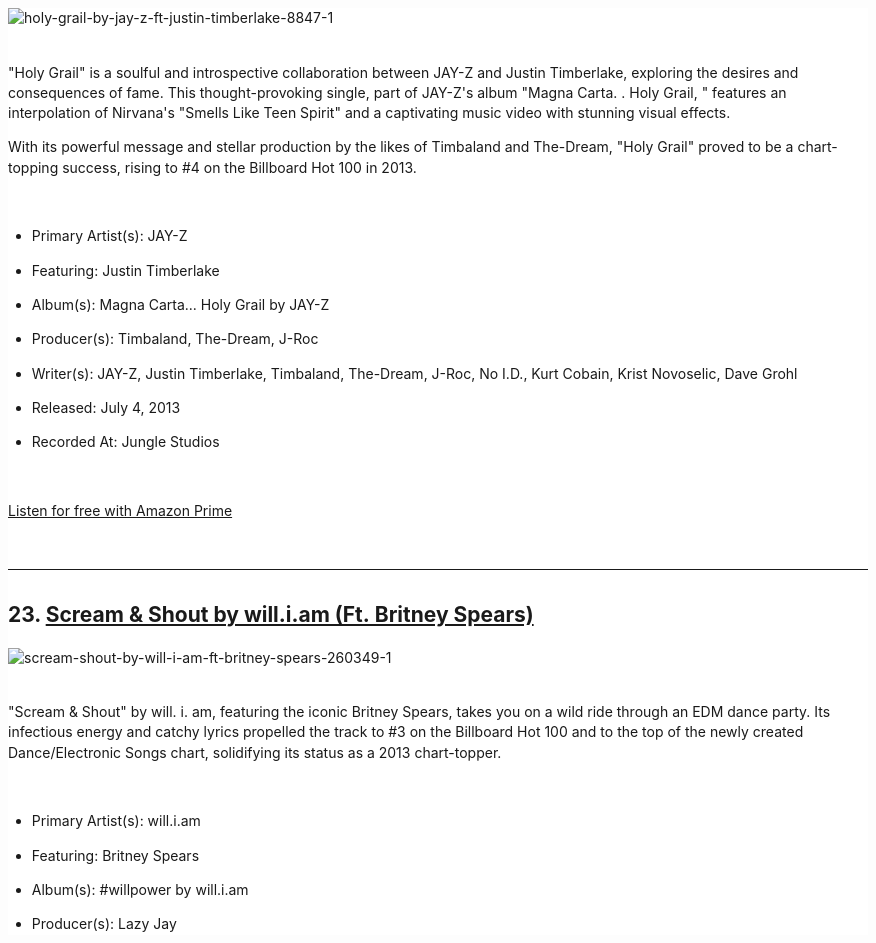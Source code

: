 <div class="image"><img alt="holy-grail-by-jay-z-ft-justin-timberlake-8847-1" height="540" src="https://imagedelivery.net/XRNHhJkVKCwA1q8dBxfEtw/holy-grail-by-jay-z-ft-justin-timberlake-8847-1/h=540,fit=pad,background=black"/></div>

<br>

"Holy Grail" is a soulful and introspective collaboration between JAY-Z and Justin Timberlake, exploring the desires and consequences of fame. This thought-provoking single, part of JAY-Z's album "Magna Carta. . Holy Grail, " features an interpolation of Nirvana's "Smells Like Teen Spirit" and a captivating music video with stunning visual effects.

With its powerful message and stellar production by the likes of Timbaland and The-Dream, "Holy Grail" proved to be a chart-topping success, rising to #4 on the Billboard Hot 100 in 2013.

<br>

- Primary Artist(s): JAY-Z

- Featuring: Justin Timberlake

- Album(s): Magna Carta... Holy Grail by JAY-Z

- Producer(s): Timbaland, The-Dream, J-Roc

- Writer(s): JAY-Z, Justin Timberlake, Timbaland, The-Dream, J-Roc, No I.D., Kurt Cobain, Krist Novoselic, Dave Grohl

- Released: July 4, 2013

- Recorded At: Jungle Studios

<br>

[Listen for free with Amazon Prime](https://serp.ly/amazonprime)

<br>

<hr>

## 23. [Scream & Shout by ​will.i.am (Ft. Britney Spears)](https://serp.ly/amazon/Scream+%26+Shout+by%C2%A0%E2%80%8Bwill.i.am+%28Ft.%C2%A0Britney%C2%A0Spears%29?i=digital-music)

<div class="image"><img alt="scream-shout-by-will-i-am-ft-britney-spears-260349-1" height="540" src="https://imagedelivery.net/XRNHhJkVKCwA1q8dBxfEtw/scream-shout-by-will-i-am-ft-britney-spears-260349-1/h=540,fit=pad,background=black"/></div>

<br>

"Scream & Shout" by will. i. am, featuring the iconic Britney Spears, takes you on a wild ride through an EDM dance party. Its infectious energy and catchy lyrics propelled the track to #3 on the Billboard Hot 100 and to the top of the newly created Dance/Electronic Songs chart, solidifying its status as a 2013 chart-topper.

<br>

- Primary Artist(s): ​will.i.am

- Featuring: Britney Spears

- Album(s): #willpower by ​will.i.am

- Producer(s): Lazy Jay
